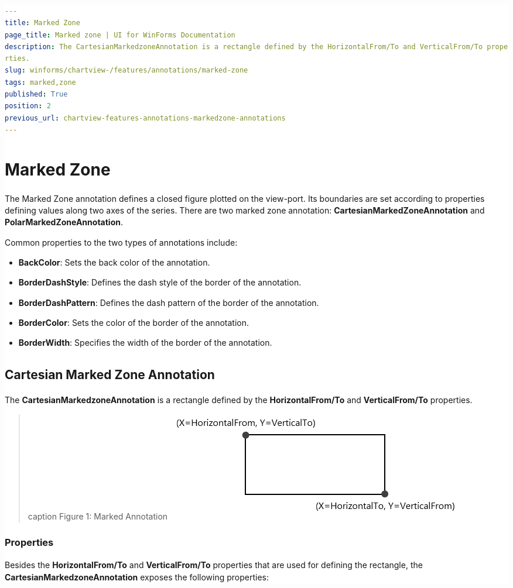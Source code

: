 ```yaml
---
title: Marked Zone
page_title: Marked zone | UI for WinForms Documentation
description: The CartesianMarkedzoneAnnotation is a rectangle defined by the HorizontalFrom/To and VerticalFrom/To properties.
slug: winforms/chartview-/features/annotations/marked-zone
tags: marked,zone
published: True
position: 2
previous_url: chartview-features-annotations-markedzone-annotations
---
```


# Marked Zone

The Marked Zone annotation defines a closed figure plotted on the view-port. Its boundaries are set according to properties defining values along two axes of the series. There are two marked zone annotation: **CartesianMarkedZoneAnnotation** and **PolarMarkedZoneAnnotation**.

Common properties to the two types of annotations include:

* **BackColor**: Sets the back color of the annotation.

* **BorderDashStyle**: Defines the dash style of the border of the annotation.

* **BorderDashPattern**: Defines the dash pattern of the border of the annotation.

* **BorderColor**: Sets the color of the border of the annotation.

* **BorderWidth**: Specifies the width of the border of the annotation.

## Cartesian Marked Zone Annotation

The __CartesianMarkedzoneAnnotation__ is a rectangle defined by the __HorizontalFrom/To__ and __VerticalFrom/To__ properties.

>caption Figure 1: Marked Annotation
![chartview-annotations-markedzone-annotations 001](images/chartview-annotations-markedzone-annotations001.png)

### Properties

Besides the __HorizontalFrom/To__ and __VerticalFrom/To__ properties that are used for defining the rectangle, the __CartesianMarkedzoneAnnotation__ exposes the following properties:      
